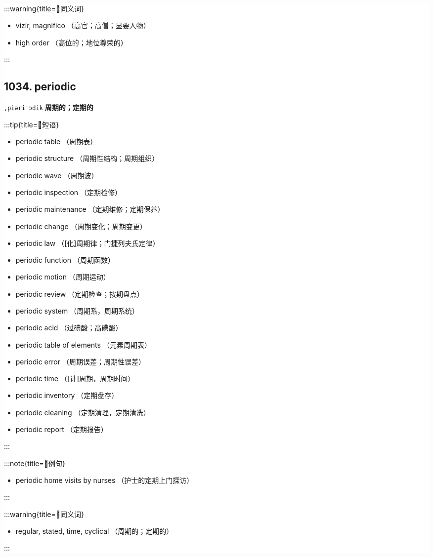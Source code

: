 :::warning{title=🤔同义词}

- vizir, magnifico （高官；高僧；显要人物）

- high order （高位的；地位尊荣的）

:::


## 1034. periodic

`,piəri'ɔdik`  **周期的；定期的**

:::tip{title=🤩短语}

- periodic table （周期表）

- periodic structure （周期性结构；周期组织）

- periodic wave （周期波）

- periodic inspection （定期检修）

- periodic maintenance （定期维修；定期保养）

- periodic change （周期变化；周期变更）

- periodic law （[化]周期律；门捷列夫氏定律）

- periodic function （周期函数）

- periodic motion （周期运动）

- periodic review （定期检查；按期盘点）

- periodic system （周期系，周期系统）

- periodic acid （过碘酸；高碘酸）

- periodic table of elements （元素周期表）

- periodic error （周期误差；周期性误差）

- periodic time （[计]周期，周期时间）

- periodic inventory （定期盘存）

- periodic cleaning （定期清理，定期清洗）

- periodic report （定期报告）

:::

:::note{title=🎤例句}

- periodic home visits by nurses （护士的定期上门探访）

:::

:::warning{title=🤔同义词}

- regular, stated, time, cyclical （周期的；定期的）

:::
